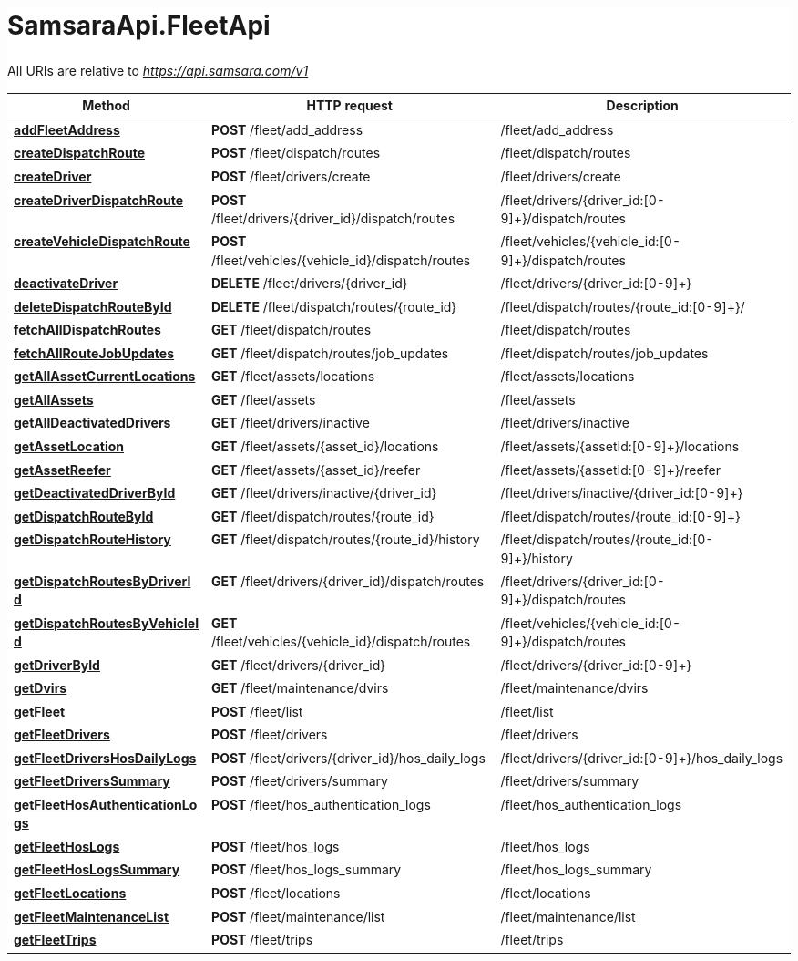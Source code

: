 # SamsaraApi.FleetApi

All URIs are relative to *https://api.samsara.com/v1*

Method | HTTP request | Description
------------- | ------------- | -------------
[**addFleetAddress**](FleetApi.md#addFleetAddress) | **POST** /fleet/add_address | /fleet/add_address
[**createDispatchRoute**](FleetApi.md#createDispatchRoute) | **POST** /fleet/dispatch/routes | /fleet/dispatch/routes
[**createDriver**](FleetApi.md#createDriver) | **POST** /fleet/drivers/create | /fleet/drivers/create
[**createDriverDispatchRoute**](FleetApi.md#createDriverDispatchRoute) | **POST** /fleet/drivers/{driver_id}/dispatch/routes | /fleet/drivers/{driver_id:[0-9]+}/dispatch/routes
[**createVehicleDispatchRoute**](FleetApi.md#createVehicleDispatchRoute) | **POST** /fleet/vehicles/{vehicle_id}/dispatch/routes | /fleet/vehicles/{vehicle_id:[0-9]+}/dispatch/routes
[**deactivateDriver**](FleetApi.md#deactivateDriver) | **DELETE** /fleet/drivers/{driver_id} | /fleet/drivers/{driver_id:[0-9]+}
[**deleteDispatchRouteById**](FleetApi.md#deleteDispatchRouteById) | **DELETE** /fleet/dispatch/routes/{route_id} | /fleet/dispatch/routes/{route_id:[0-9]+}/
[**fetchAllDispatchRoutes**](FleetApi.md#fetchAllDispatchRoutes) | **GET** /fleet/dispatch/routes | /fleet/dispatch/routes
[**fetchAllRouteJobUpdates**](FleetApi.md#fetchAllRouteJobUpdates) | **GET** /fleet/dispatch/routes/job_updates | /fleet/dispatch/routes/job_updates
[**getAllAssetCurrentLocations**](FleetApi.md#getAllAssetCurrentLocations) | **GET** /fleet/assets/locations | /fleet/assets/locations
[**getAllAssets**](FleetApi.md#getAllAssets) | **GET** /fleet/assets | /fleet/assets
[**getAllDeactivatedDrivers**](FleetApi.md#getAllDeactivatedDrivers) | **GET** /fleet/drivers/inactive | /fleet/drivers/inactive
[**getAssetLocation**](FleetApi.md#getAssetLocation) | **GET** /fleet/assets/{asset_id}/locations | /fleet/assets/{assetId:[0-9]+}/locations
[**getAssetReefer**](FleetApi.md#getAssetReefer) | **GET** /fleet/assets/{asset_id}/reefer | /fleet/assets/{assetId:[0-9]+}/reefer
[**getDeactivatedDriverById**](FleetApi.md#getDeactivatedDriverById) | **GET** /fleet/drivers/inactive/{driver_id} | /fleet/drivers/inactive/{driver_id:[0-9]+}
[**getDispatchRouteById**](FleetApi.md#getDispatchRouteById) | **GET** /fleet/dispatch/routes/{route_id} | /fleet/dispatch/routes/{route_id:[0-9]+}
[**getDispatchRouteHistory**](FleetApi.md#getDispatchRouteHistory) | **GET** /fleet/dispatch/routes/{route_id}/history | /fleet/dispatch/routes/{route_id:[0-9]+}/history
[**getDispatchRoutesByDriverId**](FleetApi.md#getDispatchRoutesByDriverId) | **GET** /fleet/drivers/{driver_id}/dispatch/routes | /fleet/drivers/{driver_id:[0-9]+}/dispatch/routes
[**getDispatchRoutesByVehicleId**](FleetApi.md#getDispatchRoutesByVehicleId) | **GET** /fleet/vehicles/{vehicle_id}/dispatch/routes | /fleet/vehicles/{vehicle_id:[0-9]+}/dispatch/routes
[**getDriverById**](FleetApi.md#getDriverById) | **GET** /fleet/drivers/{driver_id} | /fleet/drivers/{driver_id:[0-9]+}
[**getDvirs**](FleetApi.md#getDvirs) | **GET** /fleet/maintenance/dvirs | /fleet/maintenance/dvirs
[**getFleet**](FleetApi.md#getFleet) | **POST** /fleet/list | /fleet/list
[**getFleetDrivers**](FleetApi.md#getFleetDrivers) | **POST** /fleet/drivers | /fleet/drivers
[**getFleetDriversHosDailyLogs**](FleetApi.md#getFleetDriversHosDailyLogs) | **POST** /fleet/drivers/{driver_id}/hos_daily_logs | /fleet/drivers/{driver_id:[0-9]+}/hos_daily_logs
[**getFleetDriversSummary**](FleetApi.md#getFleetDriversSummary) | **POST** /fleet/drivers/summary | /fleet/drivers/summary
[**getFleetHosAuthenticationLogs**](FleetApi.md#getFleetHosAuthenticationLogs) | **POST** /fleet/hos_authentication_logs | /fleet/hos_authentication_logs
[**getFleetHosLogs**](FleetApi.md#getFleetHosLogs) | **POST** /fleet/hos_logs | /fleet/hos_logs
[**getFleetHosLogsSummary**](FleetApi.md#getFleetHosLogsSummary) | **POST** /fleet/hos_logs_summary | /fleet/hos_logs_summary
[**getFleetLocations**](FleetApi.md#getFleetLocations) | **POST** /fleet/locations | /fleet/locations
[**getFleetMaintenanceList**](FleetApi.md#getFleetMaintenanceList) | **POST** /fleet/maintenance/list | /fleet/maintenance/list
[**getFleetTrips**](FleetApi.md#getFleetTrips) | **POST** /fleet/trips | /fleet/trips